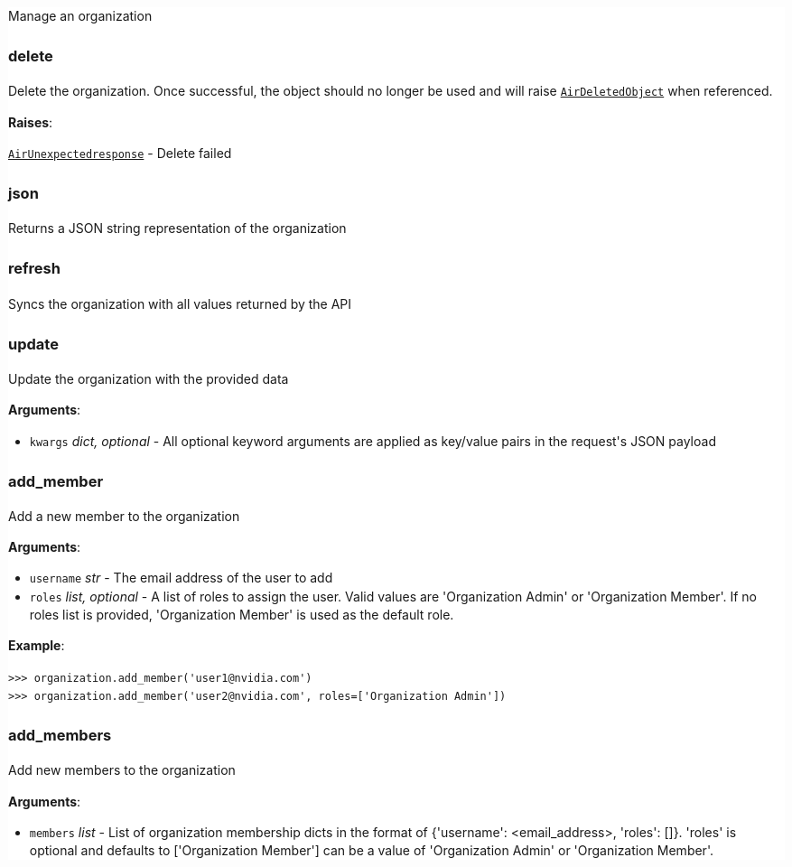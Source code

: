 Manage an organization

<a name="air_sdk.organization.Organization.delete"></a>
### delete
Delete the organization. Once successful, the object should no longer be used and will raise
[`AirDeletedObject`](#airerror) when referenced.

**Raises**:

  [`AirUnexpectedresponse`](#airerror) - Delete failed

<a name="air_sdk.organization.Organization.json"></a>  
### json
Returns a JSON string representation of the organization

<a name="air_sdk.organization.Organization.refresh"></a>
### refresh
Syncs the organization with all values returned by the API

<a name="air_sdk.organization.Organization.update"></a>
### update
Update the organization with the provided data

**Arguments**:

- `kwargs` _dict, optional_ - All optional keyword arguments are applied as key/value
  pairs in the request's JSON payload

<a name="air_sdk.organization.Organization.add_member"></a>
### add_member
Add a new member to the organization

**Arguments**:
- `username` _str_ - The email address of the user to add
- `roles` _list, optional_ - A list of roles to assign the user. Valid values are
  'Organization Admin' or 'Organization Member'. If no roles list is provided,
  'Organization Member' is used as the default role.

**Example**:

```
>>> organization.add_member('user1@nvidia.com')
>>> organization.add_member('user2@nvidia.com', roles=['Organization Admin'])
```

<a name="air_sdk.organization.Organization.add_members"></a>
### add_members
Add new members to the organization

**Arguments**:
- `members` _list_ - List of organization membership dicts in the format of
  {'username': <email_address>, 'roles': [<role>]}.
  'roles' is optional and defaults to ['Organization Member']
  <role> can be a value of 'Organization Admin' or 'Organization Member'.
